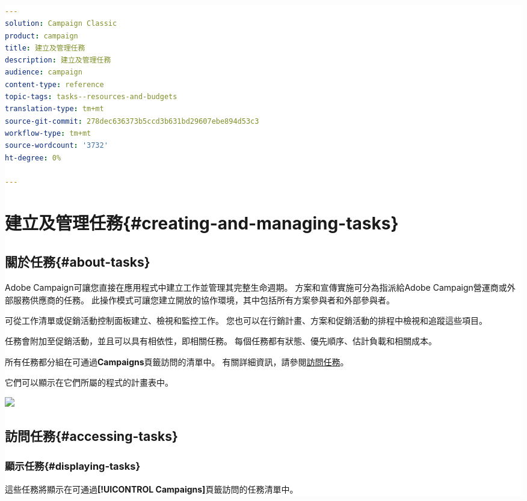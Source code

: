 ```yaml
---
solution: Campaign Classic
product: campaign
title: 建立及管理任務
description: 建立及管理任務
audience: campaign
content-type: reference
topic-tags: tasks--resources-and-budgets
translation-type: tm+mt
source-git-commit: 278dec636373b5ccd3b631bd29607ebe894d53c3
workflow-type: tm+mt
source-wordcount: '3732'
ht-degree: 0%

---
```



# 建立及管理任務{#creating-and-managing-tasks}

## 關於任務{#about-tasks}

Adobe Campaign可讓您直接在應用程式中建立工作並管理其完整生命週期。 方案和宣傳實施可分為指派給Adobe Campaign營運商或外部服務供應商的任務。 此操作模式可讓您建立開放的協作環境，其中包括所有方案參與者和外部參與者。

可從工作清單或促銷活動控制面板建立、檢視和監控工作。 您也可以在行銷計畫、方案和促銷活動的排程中檢視和追蹤這些項目。

任務會附加至促銷活動，並且可以具有相依性，即相關任務。 每個任務都有狀態、優先順序、估計負載和相關成本。

所有任務都分組在可通過&#x200B;**Campaigns**&#x200B;頁籤訪問的清單中。 有關詳細資訊，請參閱[訪問任務](#accessing-tasks)。

它們可以顯示在它們所屬的程式的計畫表中。

![](assets/d_ncs_user_tasks_in_planning.png)

## 訪問任務{#accessing-tasks}

### 顯示任務{#displaying-tasks}

這些任務將顯示在可通過&#x200B;**[!UICONTROL Campaigns]**&#x200B;頁籤訪問的任務清單中。

